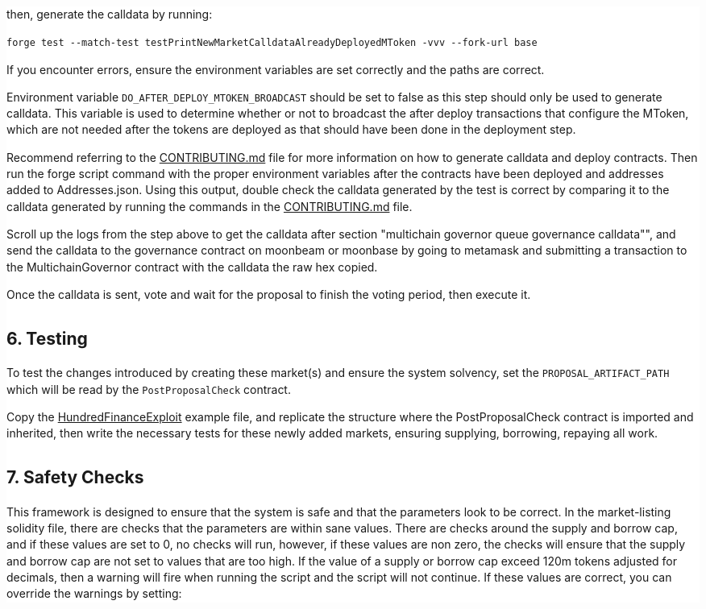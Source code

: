 then, generate the calldata by running:

```
forge test --match-test testPrintNewMarketCalldataAlreadyDeployedMToken -vvv --fork-url base
```

If you encounter errors, ensure the environment variables are set correctly and
the paths are correct.

Environment variable `DO_AFTER_DEPLOY_MTOKEN_BROADCAST` should be set to false
as this step should only be used to generate calldata. This variable is used to
determine whether or not to broadcast the after deploy transactions that
configure the MToken, which are not needed after the tokens are deployed as that
should have been done in the deployment step.

Recommend referring to the [CONTRIBUTING.md](./CONTRIBUTING.md) file for more
information on how to generate calldata and deploy contracts. Then run the forge
script command with the proper environment variables after the contracts have
been deployed and addresses added to Addresses.json. Using this output, double
check the calldata generated by the test is correct by comparing it to the
calldata generated by running the commands in the
[CONTRIBUTING.md](./CONTRIBUTING.md) file.

Scroll up the logs from the step above to get the calldata after section
"multichain governor queue governance calldata"", and send the calldata to the
governance contract on moonbeam or moonbase by going to metamask and submitting
a transaction to the MultichainGovernor contract with the calldata the raw hex
copied.

Once the calldata is sent, vote and wait for the proposal to finish the voting
period, then execute it.

## 6. Testing

To test the changes introduced by creating these market(s) and ensure the system
solvency, set the `PROPOSAL_ARTIFACT_PATH` which will be read by the
`PostProposalCheck` contract.

Copy the [HundredFinanceExploit](./test/unit/HundredFinanceExploit.t.sol)
example file, and replicate the structure where the PostProposalCheck contract
is imported and inherited, then write the necessary tests for these newly added
markets, ensuring supplying, borrowing, repaying all work.

## 7. Safety Checks

This framework is designed to ensure that the system is safe and that the
parameters look to be correct. In the market-listing solidity file, there are
checks that the parameters are within sane values. There are checks around the
supply and borrow cap, and if these values are set to 0, no checks will run,
however, if these values are non zero, the checks will ensure that the supply
and borrow cap are not set to values that are too high. If the value of a supply
or borrow cap exceed 120m tokens adjusted for decimals, then a warning will fire
when running the script and the script will not continue. If these values are
correct, you can override the warnings by setting:
